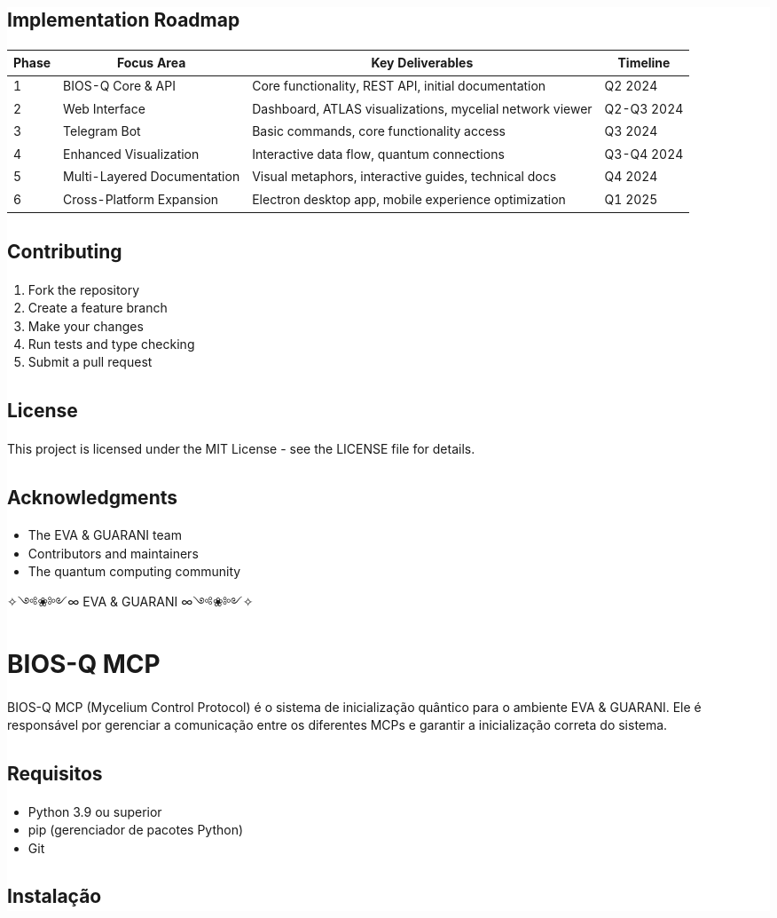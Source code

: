 ## Implementation Roadmap

| Phase | Focus Area | Key Deliverables | Timeline |
|-------|------------|------------------|----------|
| 1 | BIOS-Q Core & API | Core functionality, REST API, initial documentation | Q2 2024 |
| 2 | Web Interface | Dashboard, ATLAS visualizations, mycelial network viewer | Q2-Q3 2024 |
| 3 | Telegram Bot | Basic commands, core functionality access | Q3 2024 |
| 4 | Enhanced Visualization | Interactive data flow, quantum connections | Q3-Q4 2024 |
| 5 | Multi-Layered Documentation | Visual metaphors, interactive guides, technical docs | Q4 2024 |
| 6 | Cross-Platform Expansion | Electron desktop app, mobile experience optimization | Q1 2025 |

## Contributing

1. Fork the repository
2. Create a feature branch
3. Make your changes
4. Run tests and type checking
5. Submit a pull request

## License

This project is licensed under the MIT License - see the LICENSE file for details.

## Acknowledgments

- The EVA & GUARANI team
- Contributors and maintainers
- The quantum computing community

✧༺❀༻∞ EVA & GUARANI ∞༺❀༻✧

# BIOS-Q MCP

BIOS-Q MCP (Mycelium Control Protocol) é o sistema de inicialização quântico para o ambiente EVA & GUARANI. Ele é responsável por gerenciar a comunicação entre os diferentes MCPs e garantir a inicialização correta do sistema.

## Requisitos

- Python 3.9 ou superior
- pip (gerenciador de pacotes Python)
- Git

## Instalação
